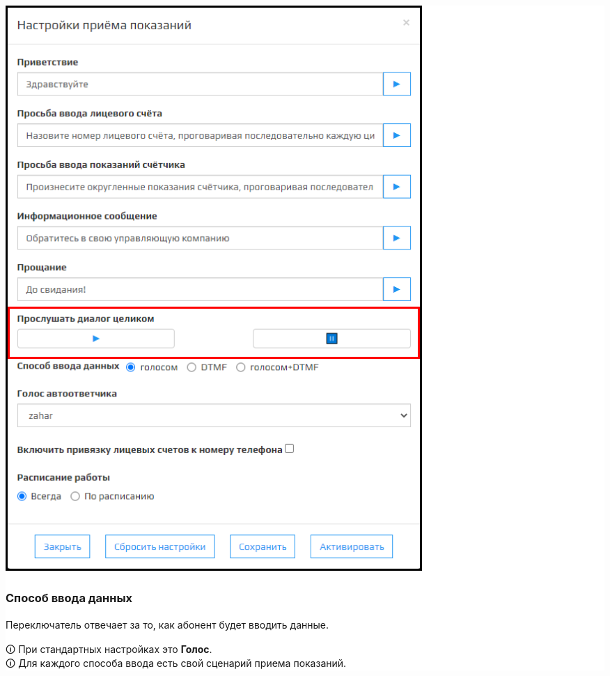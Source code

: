 ![Картинка](./images/butt_listen_dialog.png "Поле Прослушать диалог целиком")

### Способ ввода данных

Переключатель отвечает за то, как абонент будет вводить данные.

🛈 При стандартных настройках это **Голос**.  
🛈 Для каждого способа ввода есть свой сценарий приема показаний.
